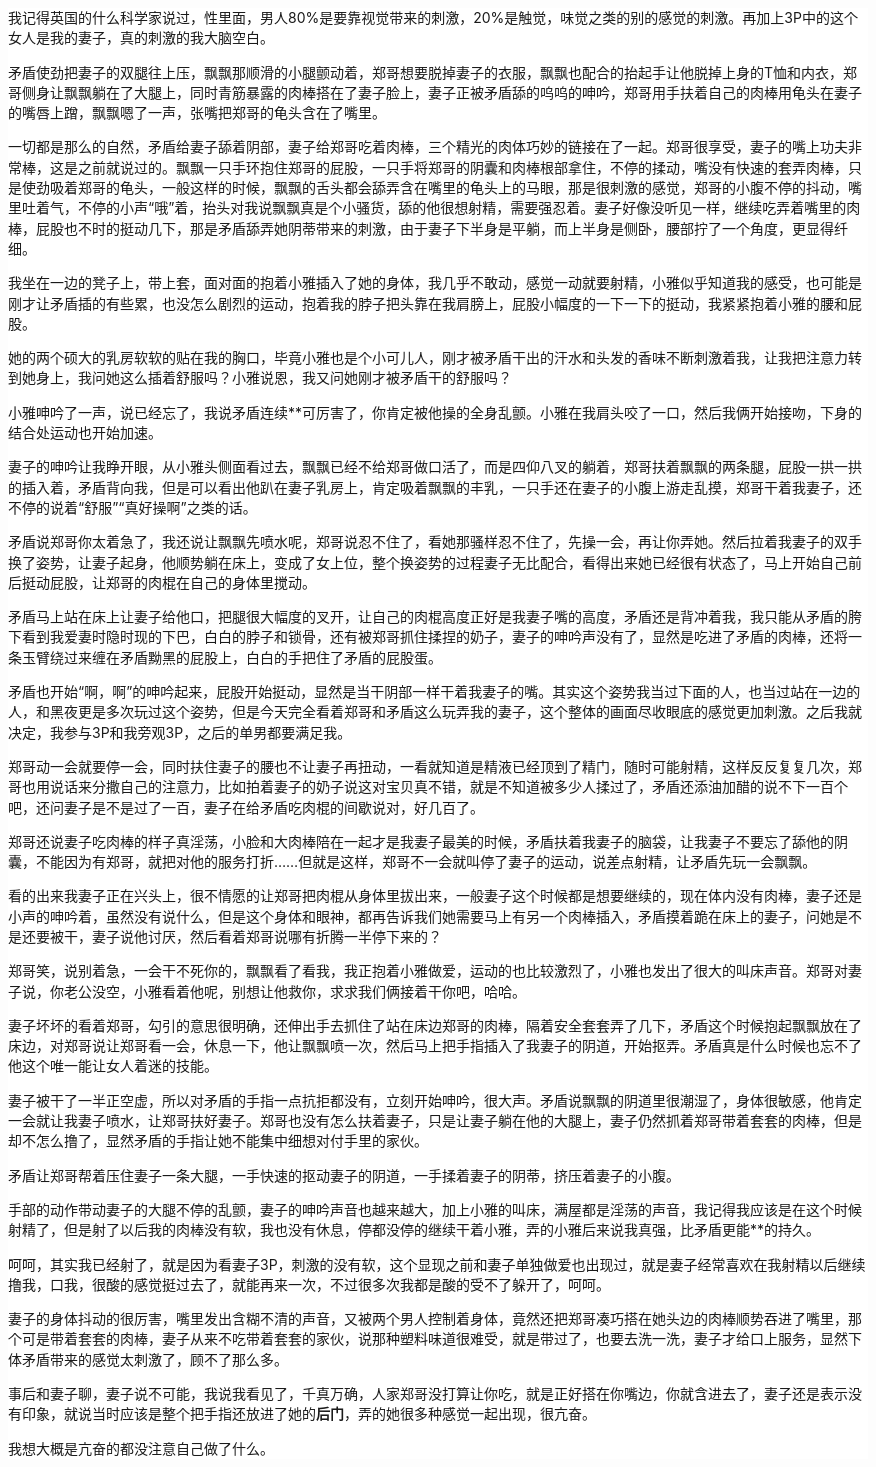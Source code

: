 我记得英国的什么科学家说过，性里面，男人80%是要靠视觉带来的刺激，20%是触觉，味觉之类的别的感觉的刺激。再加上3P中的这个女人是我的妻子，真的刺激的我大脑空白。

矛盾使劲把妻子的双腿往上压，飘飘那顺滑的小腿颤动着，郑哥想要脱掉妻子的衣服，飘飘也配合的抬起手让他脱掉上身的T恤和内衣，郑哥侧身让飘飘躺在了大腿上，同时青筋暴露的肉棒搭在了妻子脸上，妻子正被矛盾舔的呜呜的呻吟，郑哥用手扶着自己的肉棒用龟头在妻子的嘴唇上蹭，飘飘嗯了一声，张嘴把郑哥的龟头含在了嘴里。

一切都是那么的自然，矛盾给妻子舔着阴部，妻子给郑哥吃着肉棒，三个精光的肉体巧妙的链接在了一起。郑哥很享受，妻子的嘴上功夫非常棒，这是之前就说过的。飘飘一只手环抱住郑哥的屁股，一只手将郑哥的阴囊和肉棒根部拿住，不停的揉动，嘴没有快速的套弄肉棒，只是使劲吸着郑哥的龟头，一般这样的时候，飘飘的舌头都会舔弄含在嘴里的龟头上的马眼，那是很刺激的感觉，郑哥的小腹不停的抖动，嘴里吐着气，不停的小声“哦”着，抬头对我说飘飘真是个小骚货，舔的他很想射精，需要强忍着。妻子好像没听见一样，继续吃弄着嘴里的肉棒，屁股也不时的挺动几下，那是矛盾舔弄她阴蒂带来的刺激，由于妻子下半身是平躺，而上半身是侧卧，腰部拧了一个角度，更显得纤细。

我坐在一边的凳子上，带上套，面对面的抱着小雅插入了她的身体，我几乎不敢动，感觉一动就要射精，小雅似乎知道我的感受，也可能是刚才让矛盾插的有些累，也没怎么剧烈的运动，抱着我的脖子把头靠在我肩膀上，屁股小幅度的一下一下的挺动，我紧紧抱着小雅的腰和屁股。

她的两个硕大的乳房软软的贴在我的胸口，毕竟小雅也是个小可儿人，刚才被矛盾干出的汗水和头发的香味不断刺激着我，让我把注意力转到她身上，我问她这么插着舒服吗？小雅说恩，我又问她刚才被矛盾干的舒服吗？

小雅呻吟了一声，说已经忘了，我说矛盾连续**可厉害了，你肯定被他操的全身乱颤。小雅在我肩头咬了一口，然后我俩开始接吻，下身的结合处运动也开始加速。

妻子的呻吟让我睁开眼，从小雅头侧面看过去，飘飘已经不给郑哥做口活了，而是四仰八叉的躺着，郑哥扶着飘飘的两条腿，屁股一拱一拱的插入着，矛盾背向我，但是可以看出他趴在妻子乳房上，肯定吸着飘飘的丰乳，一只手还在妻子的小腹上游走乱摸，郑哥干着我妻子，还不停的说着“舒服”“真好操啊”之类的话。

矛盾说郑哥你太着急了，我还说让飘飘先喷水呢，郑哥说忍不住了，看她那骚样忍不住了，先操一会，再让你弄她。然后拉着我妻子的双手换了姿势，让妻子起身，他顺势躺在床上，变成了女上位，整个换姿势的过程妻子无比配合，看得出来她已经很有状态了，马上开始自己前后挺动屁股，让郑哥的肉棍在自己的身体里搅动。

矛盾马上站在床上让妻子给他口，把腿很大幅度的叉开，让自己的肉棍高度正好是我妻子嘴的高度，矛盾还是背冲着我，我只能从矛盾的胯下看到我爱妻时隐时现的下巴，白白的脖子和锁骨，还有被郑哥抓住揉捏的奶子，妻子的呻吟声没有了，显然是吃进了矛盾的肉棒，还将一条玉臂绕过来缠在矛盾黝黑的屁股上，白白的手把住了矛盾的屁股蛋。

矛盾也开始“啊，啊”的呻吟起来，屁股开始挺动，显然是当干阴部一样干着我妻子的嘴。其实这个姿势我当过下面的人，也当过站在一边的人，和黑夜更是多次玩过这个姿势，但是今天完全看着郑哥和矛盾这么玩弄我的妻子，这个整体的画面尽收眼底的感觉更加刺激。之后我就决定，我参与3P和我旁观3P，之后的单男都要满足我。

郑哥动一会就要停一会，同时扶住妻子的腰也不让妻子再扭动，一看就知道是精液已经顶到了精门，随时可能射精，这样反反复复几次，郑哥也用说话来分撒自己的注意力，比如拍着妻子的奶子说这对宝贝真不错，就是不知道被多少人揉过了，矛盾还添油加醋的说不下一百个吧，还问妻子是不是过了一百，妻子在给矛盾吃肉棍的间歇说对，好几百了。

郑哥还说妻子吃肉棒的样子真淫荡，小脸和大肉棒陪在一起才是我妻子最美的时候，矛盾扶着我妻子的脑袋，让我妻子不要忘了舔他的阴囊，不能因为有郑哥，就把对他的服务打折……但就是这样，郑哥不一会就叫停了妻子的运动，说差点射精，让矛盾先玩一会飘飘。

看的出来我妻子正在兴头上，很不情愿的让郑哥把肉棍从身体里拔出来，一般妻子这个时候都是想要继续的，现在体内没有肉棒，妻子还是小声的呻吟着，虽然没有说什么，但是这个身体和眼神，都再告诉我们她需要马上有另一个肉棒插入，矛盾摸着跪在床上的妻子，问她是不是还要被干，妻子说他讨厌，然后看着郑哥说哪有折腾一半停下来的？

郑哥笑，说别着急，一会干不死你的，飘飘看了看我，我正抱着小雅做爱，运动的也比较激烈了，小雅也发出了很大的叫床声音。郑哥对妻子说，你老公没空，小雅看着他呢，别想让他救你，求求我们俩接着干你吧，哈哈。

妻子坏坏的看着郑哥，勾引的意思很明确，还伸出手去抓住了站在床边郑哥的肉棒，隔着安全套套弄了几下，矛盾这个时候抱起飘飘放在了床边，对郑哥说让郑哥看一会，休息一下，他让飘飘喷一次，然后马上把手指插入了我妻子的阴道，开始抠弄。矛盾真是什么时候也忘不了他这个唯一能让女人着迷的技能。

妻子被干了一半正空虚，所以对矛盾的手指一点抗拒都没有，立刻开始呻吟，很大声。矛盾说飘飘的阴道里很潮湿了，身体很敏感，他肯定一会就让我妻子喷水，让郑哥扶好妻子。郑哥也没有怎么扶着妻子，只是让妻子躺在他的大腿上，妻子仍然抓着郑哥带着套套的肉棒，但是却不怎么撸了，显然矛盾的手指让她不能集中细想对付手里的家伙。

矛盾让郑哥帮着压住妻子一条大腿，一手快速的抠动妻子的阴道，一手揉着妻子的阴蒂，挤压着妻子的小腹。

手部的动作带动妻子的大腿不停的乱颤，妻子的呻吟声音也越来越大，加上小雅的叫床，满屋都是淫荡的声音，我记得我应该是在这个时候射精了，但是射了以后我的肉棒没有软，我也没有休息，停都没停的继续干着小雅，弄的小雅后来说我真强，比矛盾更能**的持久。

呵呵，其实我已经射了，就是因为看妻子3P，刺激的没有软，这个显现之前和妻子单独做爱也出现过，就是妻子经常喜欢在我射精以后继续撸我，口我，很酸的感觉挺过去了，就能再来一次，不过很多次我都是酸的受不了躲开了，呵呵。

妻子的身体抖动的很厉害，嘴里发出含糊不清的声音，又被两个男人控制着身体，竟然还把郑哥凑巧搭在她头边的肉棒顺势吞进了嘴里，那个可是带着套套的肉棒，妻子从来不吃带着套套的家伙，说那种塑料味道很难受，就是带过了，也要去洗一洗，妻子才给口上服务，显然下体矛盾带来的感觉太刺激了，顾不了那么多。

事后和妻子聊，妻子说不可能，我说我看见了，千真万确，人家郑哥没打算让你吃，就是正好搭在你嘴边，你就含进去了，妻子还是表示没有印象，就说当时应该是整个把手指还放进了她的**后门**，弄的她很多种感觉一起出现，很亢奋。

我想大概是亢奋的都没注意自己做了什么。
